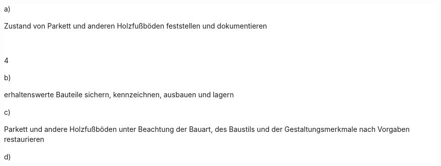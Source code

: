 <td style align="left" valign="top" charoff="50">

a)

</td>

<td style align="left" valign="top" charoff="50">

Zustand von Parkett und anderen Holzfußböden feststellen und
dokumentieren

</td>

<td style="border-bottom: 0.5pt solid ; " rowspan="4" align="left" valign="top" charoff="50">

 

</td>

<td style="border-bottom: 0.5pt solid ; " rowspan="4" align="center" valign="middle" charoff="50">

4

</td>

</tr>

<tr>

<td style align="left" valign="top" charoff="50">

b)

</td>

<td style align="left" valign="top" charoff="50">

erhaltenswerte Bauteile sichern, kennzeichnen, ausbauen und lagern

</td>

</tr>

<tr>

<td style align="left" valign="top" charoff="50">

c)

</td>

<td style align="left" valign="top" charoff="50">

Parkett und andere Holzfußböden unter Beachtung der Bauart, des Baustils
und der Gestaltungsmerkmale nach Vorgaben restaurieren

</td>

</tr>

<tr style="border-bottom: 0.5pt solid ; ">

<td style="border-bottom: 0.5pt solid ; " align="left" valign="top" charoff="50">

d)
